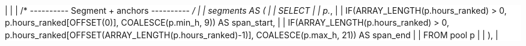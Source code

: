 |                                                                                                                                                                    |
| /* ---------- Segment + anchors ---------- */                                                                                                                      |
| segments AS (                                                                                                                                                      |
|   SELECT                                                                                                                                                           |
|     p.*,                                                                                                                                                           |
|     IF(ARRAY_LENGTH(p.hours_ranked) > 0, p.hours_ranked[OFFSET(0)],                               COALESCE(p.min_h, 9))  AS span_start,                            |
|     IF(ARRAY_LENGTH(p.hours_ranked) > 0, p.hours_ranked[OFFSET(ARRAY_LENGTH(p.hours_ranked)-1)], COALESCE(p.max_h, 21)) AS span_end                                |
|   FROM pool p                                                                                                                                                      |
| ),                                                                                                                                                                 |
